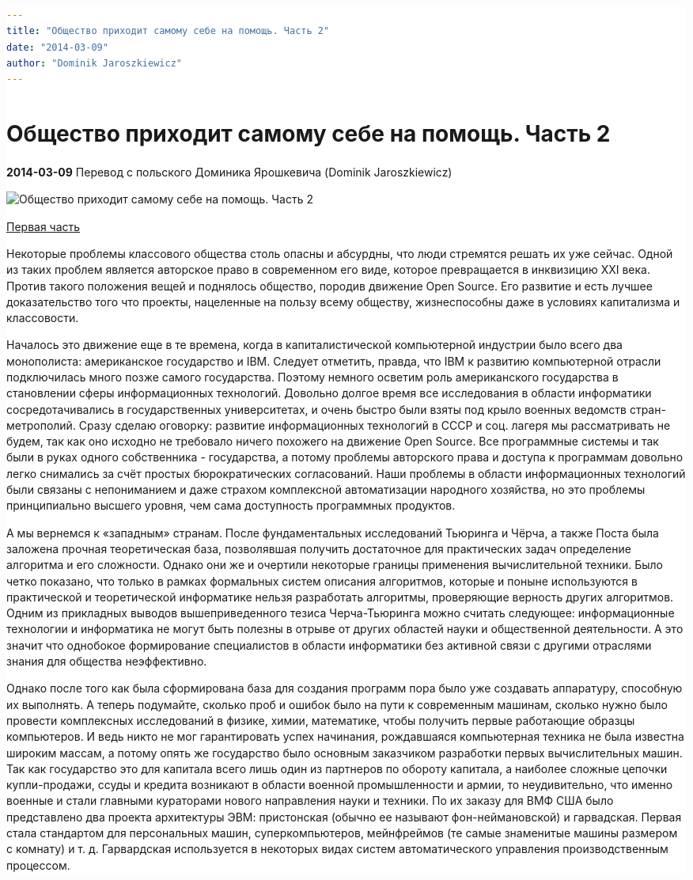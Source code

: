 ```yaml
---
title: "Общество приходит самому себе на помощь. Часть 2"
date: "2014-03-09"
author: "Dominik Jaroszkiewicz"
---
```


# Общество приходит самому себе на помощь. Часть 2

**2014-03-09** Перевод с польского Доминика Ярошкевича (Dominik Jaroszkiewicz)

![Общество приходит самому себе на помощь. Часть 2](http://2.bp.blogspot.com/_ZnhvYJRoQwY/TM0XwhSYXuI/AAAAAAAAAtY/KWJu3k4ilGs/s1600/open_source.gif)

[Первая часть](/7368.md)

Некоторые проблемы классового общества столь опасны и абсурдны, что люди стремятся решать их уже сейчас. Одной из таких проблем является авторское право в современном его виде, которое превращается в инквизицию ХХI века. Против такого положения вещей и поднялось общество, породив движение Open Source. Его развитие и есть лучшее доказательство того что проекты, нацеленные на пользу всему обществу, жизнеспособны даже в условиях капитализма и классовости.

Началось это движение еще в те времена, когда в капиталистической компьютерной индустрии было всего два монополиста: американское государство и IBM. Следует отметить, правда, что IBM к развитию компьютерной отрасли подключилась много позже самого государства. Поэтому немного осветим роль американского государства в становлении сферы информационных технологий. Довольно долгое время все исследования в области информатики сосредотачивались в государственных университетах, и очень быстро были взяты под крыло военных ведомств стран-метрополий. Сразу сделаю оговорку: развитие информационных технологий в СССР и соц. лагеря мы рассматривать не будем, так как оно исходно не требовало ничего похожего на движение Open Source. Все программные системы и так были в руках одного собственника - государства, а потому проблемы авторского права и доступа к программам довольно легко снимались за счёт простых бюрократических согласований. Наши проблемы в области информационных технологий были связаны с непониманием и даже страхом комплексной автоматизации народного хозяйства, но это проблемы принципиально высшего уровня, чем сама доступность программных продуктов.

А мы вернемся к «западным» странам. После фундаментальных исследований Тьюринга и Чёрча, а также Поста была заложена прочная теоретическая база, позволявшая получить достаточное для практических задач определение алгоритма и его сложности. Однако они же и очертили некоторые границы применения вычислительной техники. Было четко показано, что только в рамках формальных систем описания алгоритмов, которые и поныне используются в практической и теоретической информатике нельзя разработать алгоритмы, проверяющие верность других алгоритмов. Одним из прикладных выводов вышеприведенного тезиса Черча-Тьюринга можно считать следующее: информационные технологии и информатика не могут быть полезны в отрыве от других областей науки и общественной деятельности. А это значит что однобокое формирование специалистов в области информатики без активной связи с другими отраслями знания для общества неэффективно.

Однако после того как была сформирована база для создания программ пора было уже создавать аппаратуру, способную их выполнять. А теперь подумайте, сколько проб и ошибок было на пути к современным машинам, сколько нужно было провести комплексных исследований в физике, химии, математике, чтобы получить первые работающие образцы компьютеров. И ведь никто не мог гарантировать успех начинания, рождавшаяся компьютерная техника не была известна широким массам, а потому опять же государство было основным заказчиком разработки первых вычислительных машин. Так как государство это для капитала всего лишь один из партнеров по обороту капитала, а наиболее сложные цепочки купли-продажи, ссуды и кредита возникают в области военной промышленности и армии, то неудивительно, что именно военные и стали главными кураторами нового направления науки и техники. По их заказу для ВМФ США было представлено два проекта архитектуры ЭВМ: пристонская (обычно ее называют фон-неймановской) и гарвадская. Первая стала стандартом для персональных машин, суперкомпьютеров, мейнфреймов (те самые знаменитые машины размером с комнату) и т. д. Гарвардская используется в некоторых видах систем автоматического управления производственным процессом.
